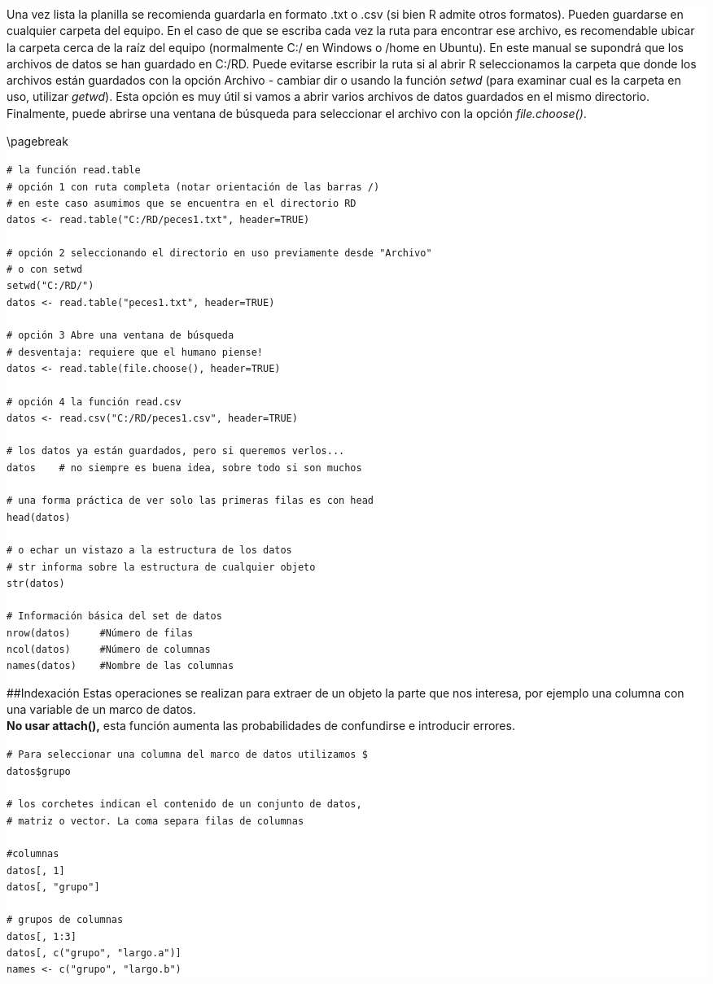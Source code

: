 Una vez lista la planilla se recomienda guardarla en formato .txt o .csv (si bien R admite otros formatos). Pueden guardarse en cualquier carpeta del equipo. En el caso de que se escriba cada vez la ruta para encontrar ese archivo, es recomendable ubicar la carpeta cerca de la raíz del equipo (normalmente C:/ en Windows o /home en Ubuntu). En este manual se supondrá que los archivos de datos se han guardado en C:/RD. Puede evitarse escribir la ruta si al abrir R seleccionamos la carpeta que donde los archivos están guardados con la opción Archivo - cambiar dir o usando la función *setwd* (para examinar cual es la carpeta en uso, utilizar *getwd*). Esta opción es muy útil si vamos a abrir varios archivos de datos guardados en el mismo directorio. Finalmente, puede abrirse una ventana de búsqueda para seleccionar el archivo con la opción *file.choose()*.
   
\pagebreak

```{r, eval=FALSE}
# la función read.table
# opción 1 con ruta completa (notar orientación de las barras /)
# en este caso asumimos que se encuentra en el directorio RD
datos <- read.table("C:/RD/peces1.txt", header=TRUE)

# opción 2 seleccionando el directorio en uso previamente desde "Archivo"
# o con setwd
setwd("C:/RD/")
datos <- read.table("peces1.txt", header=TRUE)

# opción 3 Abre una ventana de búsqueda 
# desventaja: requiere que el humano piense!
datos <- read.table(file.choose(), header=TRUE)

# opción 4 la función read.csv
datos <- read.csv("C:/RD/peces1.csv", header=TRUE)

# los datos ya están guardados, pero si queremos verlos...
datos    # no siempre es buena idea, sobre todo si son muchos

# una forma práctica de ver solo las primeras filas es con head 
head(datos)

# o echar un vistazo a la estructura de los datos
# str informa sobre la estructura de cualquier objeto
str(datos)

# Información básica del set de datos
nrow(datos)     #Número de filas
ncol(datos)     #Número de columnas
names(datos)    #Nombre de las columnas
```

##Indexación
Estas operaciones se realizan para extraer de un objeto la parte que nos interesa, por ejemplo una columna con una variable de un marco de datos.   
**No usar attach(),** esta función aumenta las probabilidades de confundirse e introducir errores.

```{r, eval=FALSE}
# Para seleccionar una columna del marco de datos utilizamos $
datos$grupo

# los corchetes indican el contenido de un conjunto de datos, 
# matriz o vector. La coma separa filas de columnas

#columnas
datos[, 1]                           
datos[, "grupo"]

# grupos de columnas
datos[, 1:3]                         
datos[, c("grupo", "largo.a")]
names <- c("grupo", "largo.b")
```